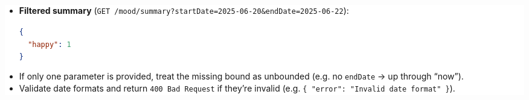 - **Filtered summary** (`GET /mood/summary?startDate=2025-06-20&endDate=2025-06-22`):
    
    ```json
    {
      "happy": 1
    }
    ```
    

**<Tip>**

- If only one parameter is provided, treat the missing bound as unbounded (e.g. no `endDate` → up through “now”).
- Validate date formats and return `400 Bad Request` if they’re invalid (e.g. `{ "error": "Invalid date format" }`).